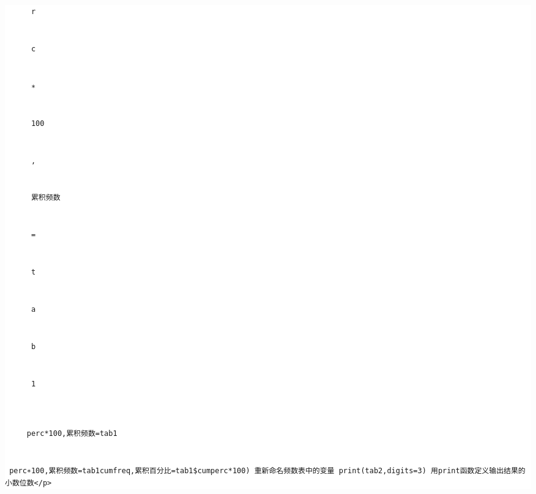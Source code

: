         
          r 
         
        
          c 
         
        
          ∗ 
         
        
          100 
         
        
          , 
         
        
          累积频数 
         
        
          = 
         
        
          t 
         
        
          a 
         
        
          b 
         
        
          1 
         
        
       
         perc*100,累积频数=tab1 
        
       
     perc∗100,累积频数=tab1cumfreq,累积百分比=tab1$cumperc*100) 重新命名频数表中的变量 print(tab2,digits=3) 用print函数定义输出结果的小数位数</p> 

